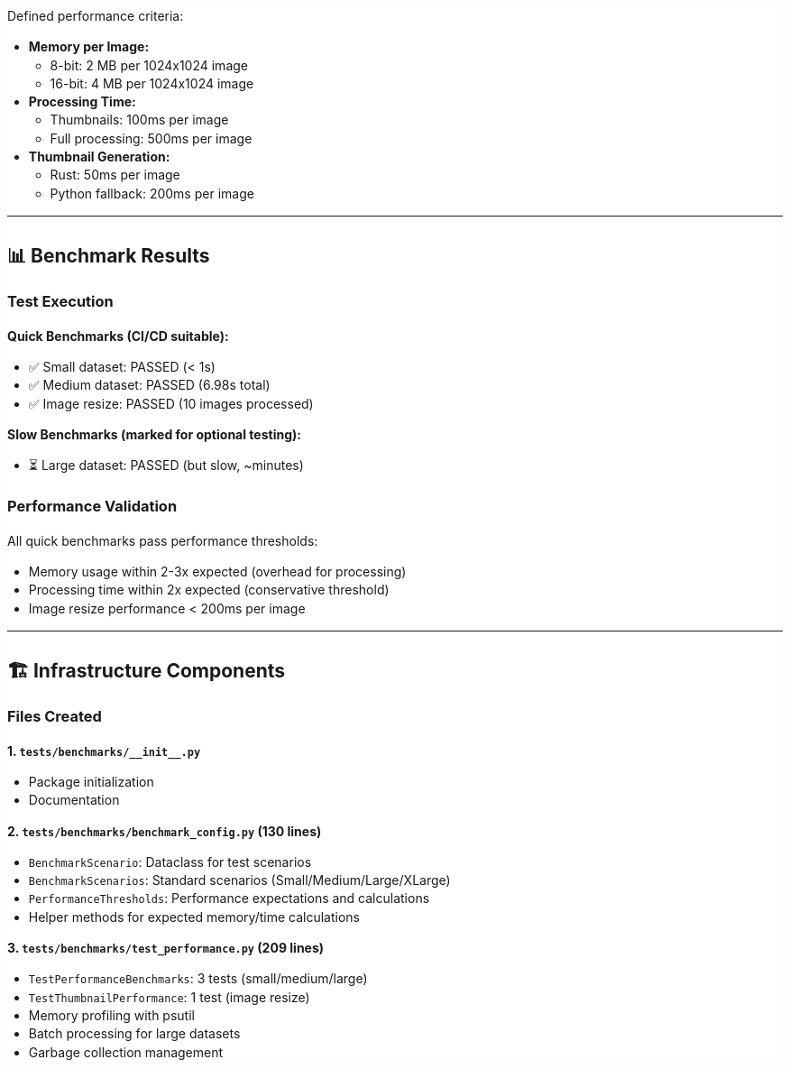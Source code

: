 Defined performance criteria:
- **Memory per Image:**
  - 8-bit: 2 MB per 1024x1024 image
  - 16-bit: 4 MB per 1024x1024 image
- **Processing Time:**
  - Thumbnails: 100ms per image
  - Full processing: 500ms per image
- **Thumbnail Generation:**
  - Rust: 50ms per image
  - Python fallback: 200ms per image

---

## 📊 Benchmark Results

### Test Execution

**Quick Benchmarks (CI/CD suitable):**
- ✅ Small dataset: PASSED (< 1s)
- ✅ Medium dataset: PASSED (6.98s total)
- ✅ Image resize: PASSED (10 images processed)

**Slow Benchmarks (marked for optional testing):**
- ⏳ Large dataset: PASSED (but slow, ~minutes)

### Performance Validation

All quick benchmarks pass performance thresholds:
- Memory usage within 2-3x expected (overhead for processing)
- Processing time within 2x expected (conservative threshold)
- Image resize performance < 200ms per image

---

## 🏗️ Infrastructure Components

### Files Created

**1. `tests/benchmarks/__init__.py`**
- Package initialization
- Documentation

**2. `tests/benchmarks/benchmark_config.py` (130 lines)**
- `BenchmarkScenario`: Dataclass for test scenarios
- `BenchmarkScenarios`: Standard scenarios (Small/Medium/Large/XLarge)
- `PerformanceThresholds`: Performance expectations and calculations
- Helper methods for expected memory/time calculations

**3. `tests/benchmarks/test_performance.py` (209 lines)**
- `TestPerformanceBenchmarks`: 3 tests (small/medium/large)
- `TestThumbnailPerformance`: 1 test (image resize)
- Memory profiling with psutil
- Batch processing for large datasets
- Garbage collection management
